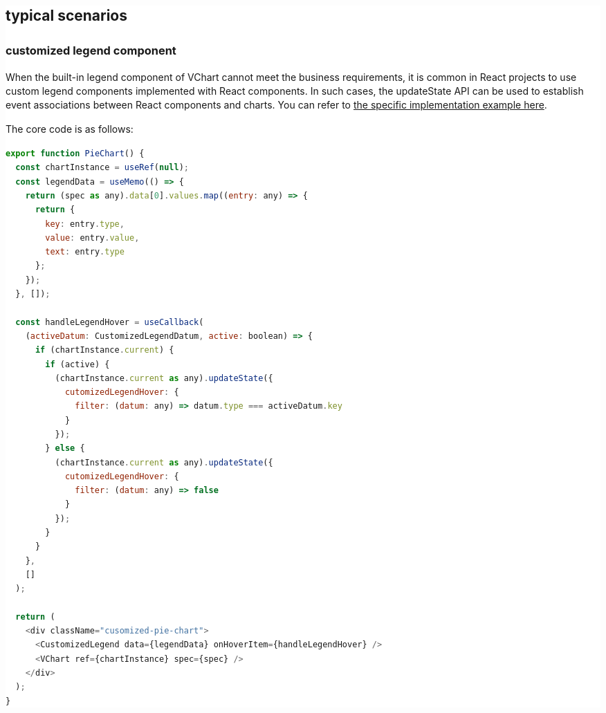 ## typical scenarios

### customized legend component

When the built-in legend component of VChart cannot meet the business requirements, it is common in React projects to use custom legend components implemented with React components. In such cases, the updateState API can be used to establish event associations between React components and charts. You can refer to [the specific implementation example here](https://codesandbox.io/s/visactor-vchart-legend-demo-tdqmq3?file=/src/PieChart.tsx).

The core code is as follows:

```javascript
export function PieChart() {
  const chartInstance = useRef(null);
  const legendData = useMemo(() => {
    return (spec as any).data[0].values.map((entry: any) => {
      return {
        key: entry.type,
        value: entry.value,
        text: entry.type
      };
    });
  }, []);

  const handleLegendHover = useCallback(
    (activeDatum: CustomizedLegendDatum, active: boolean) => {
      if (chartInstance.current) {
        if (active) {
          (chartInstance.current as any).updateState({
            cutomizedLegendHover: {
              filter: (datum: any) => datum.type === activeDatum.key
            }
          });
        } else {
          (chartInstance.current as any).updateState({
            cutomizedLegendHover: {
              filter: (datum: any) => false
            }
          });
        }
      }
    },
    []
  );

  return (
    <div className="cusomized-pie-chart">
      <CustomizedLegend data={legendData} onHoverItem={handleLegendHover} />
      <VChart ref={chartInstance} spec={spec} />
    </div>
  );
}
```
